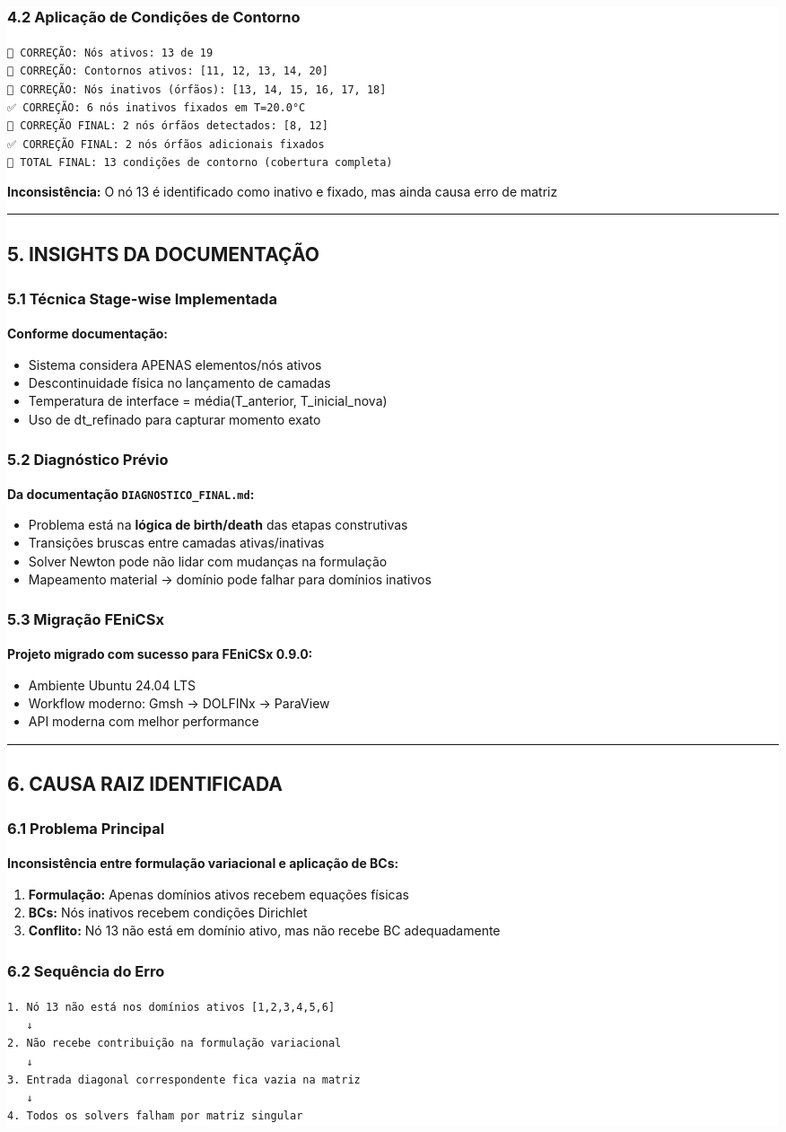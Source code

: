 ### 4.2 Aplicação de Condições de Contorno
```
🎯 CORREÇÃO: Nós ativos: 13 de 19
🎯 CORREÇÃO: Contornos ativos: [11, 12, 13, 14, 20]
🔧 CORREÇÃO: Nós inativos (órfãos): [13, 14, 15, 16, 17, 18]
✅ CORREÇÃO: 6 nós inativos fixados em T=20.0°C
🚨 CORREÇÃO FINAL: 2 nós órfãos detectados: [8, 12]
✅ CORREÇÃO FINAL: 2 nós órfãos adicionais fixados
🎯 TOTAL FINAL: 13 condições de contorno (cobertura completa)
```

**Inconsistência:** O nó 13 é identificado como inativo e fixado, mas ainda causa erro de matriz

---

## 5. INSIGHTS DA DOCUMENTAÇÃO

### 5.1 Técnica Stage-wise Implementada
**Conforme documentação:**
- Sistema considera APENAS elementos/nós ativos
- Descontinuidade física no lançamento de camadas
- Temperatura de interface = média(T_anterior, T_inicial_nova)
- Uso de dt_refinado para capturar momento exato

### 5.2 Diagnóstico Prévio
**Da documentação `DIAGNOSTICO_FINAL.md`:**
- Problema está na **lógica de birth/death** das etapas construtivas
- Transições bruscas entre camadas ativas/inativas
- Solver Newton pode não lidar com mudanças na formulação
- Mapeamento material → domínio pode falhar para domínios inativos

### 5.3 Migração FEniCSx
**Projeto migrado com sucesso para FEniCSx 0.9.0:**
- Ambiente Ubuntu 24.04 LTS
- Workflow moderno: Gmsh → DOLFINx → ParaView
- API moderna com melhor performance

---

## 6. CAUSA RAIZ IDENTIFICADA

### 6.1 Problema Principal
**Inconsistência entre formulação variacional e aplicação de BCs:**

1. **Formulação:** Apenas domínios ativos recebem equações físicas
2. **BCs:** Nós inativos recebem condições Dirichlet
3. **Conflito:** Nó 13 não está em domínio ativo, mas não recebe BC adequadamente

### 6.2 Sequência do Erro
```
1. Nó 13 não está nos domínios ativos [1,2,3,4,5,6]
   ↓
2. Não recebe contribuição na formulação variacional
   ↓  
3. Entrada diagonal correspondente fica vazia na matriz
   ↓
4. Todos os solvers falham por matriz singular
```
